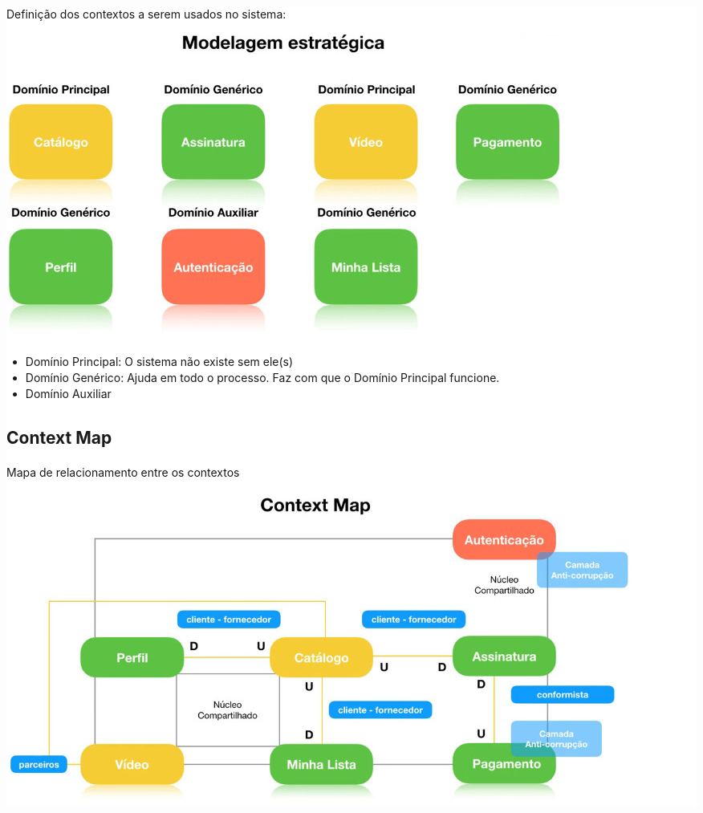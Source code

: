 Definição dos contextos a serem usados no sistema:

![Modelagem Estratégica](./imagens/fullcycledev--arqsw-ddd-01-img020.jpg)

- Domínio Principal: O sistema não existe sem ele(s)
- Domínio Genérico: Ajuda em todo o processo. Faz com que o Domínio Principal funcione.
- Domínio Auxiliar


## Context Map

Mapa de relacionamento entre os contextos

![Context Map](./imagens/fullcycledev--arqsw-ddd-01-img030.jpg)
